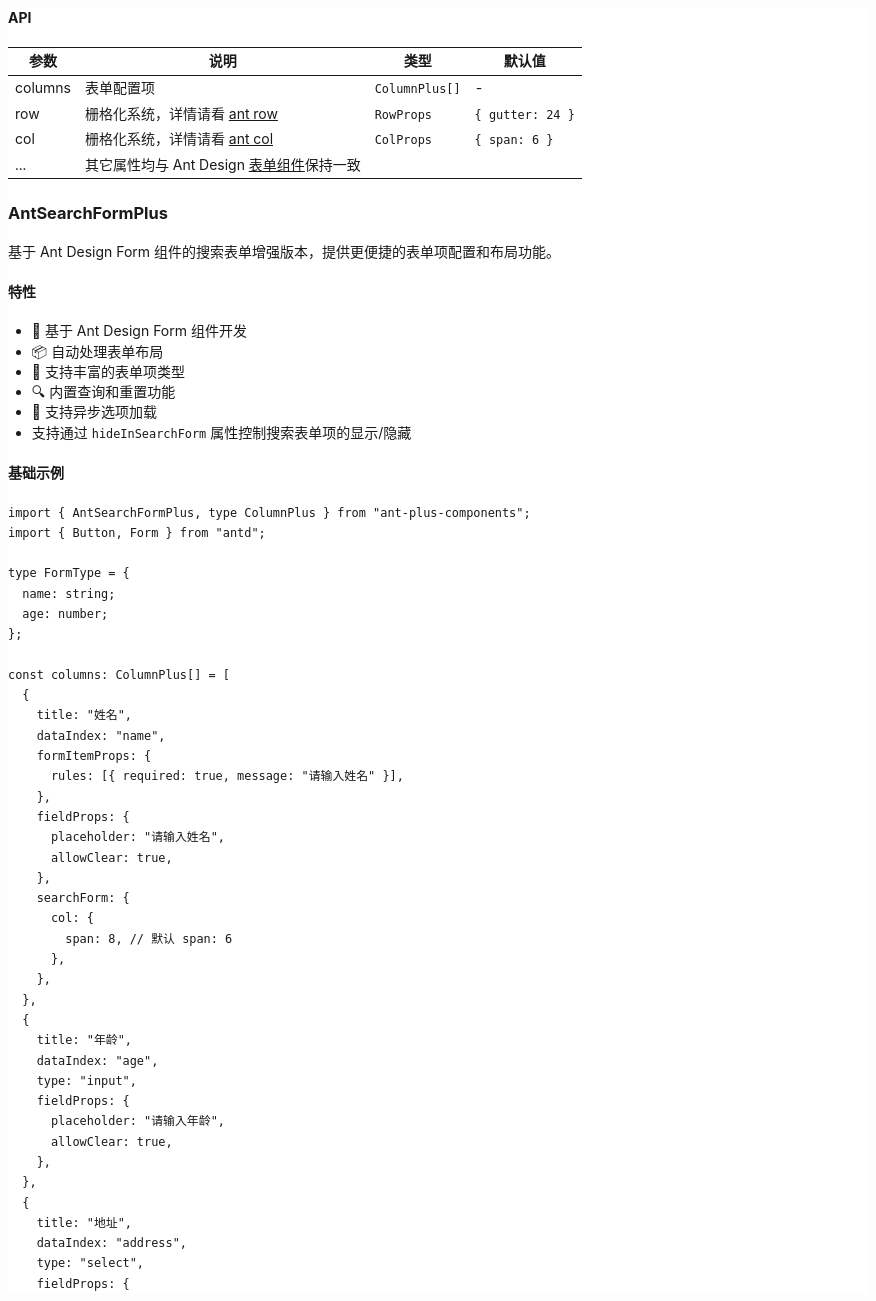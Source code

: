 #### API
| 参数 | 说明 | 类型 | 默认值 |
| --- | --- | --- | --- |
| columns | 表单配置项 | `ColumnPlus[]` | - |
| row | <font style="color:rgba(0, 0, 0, 0.88);">栅格化系统，详情请看 </font>[ant row](https://ant-design.antgroup.com/components/grid-cn#row) | `RowProps` | `{ gutter: 24 }` |
| col | <font style="color:rgba(0, 0, 0, 0.88);">栅格化系统，详情请看 </font>[ant col](https://ant-design.antgroup.com/components/grid-cn#col) | `ColProps` | `{ span: 6 }` |
| ... | 其它属性均与 Ant Design [表单组件](https://ant-design.antgroup.com/components/form-cn#api)保持一致 |  |  |


### AntSearchFormPlus
基于 Ant Design Form 组件的搜索表单增强版本，提供更便捷的表单项配置和布局功能。

#### 特性
+ 🚀 基于 Ant Design Form 组件开发
+ 📦 自动处理表单布局
+ 🎨 支持丰富的表单项类型
+ 🔍 内置查询和重置功能
+ 🎯 支持异步选项加载
+ 支持通过 `hideInSearchForm` 属性控制搜索表单项的显示/隐藏

#### 基础示例
```tsx
import { AntSearchFormPlus, type ColumnPlus } from "ant-plus-components";
import { Button, Form } from "antd";

type FormType = {
  name: string;
  age: number;
};

const columns: ColumnPlus[] = [
  {
    title: "姓名",
    dataIndex: "name",
    formItemProps: {
      rules: [{ required: true, message: "请输入姓名" }],
    },
    fieldProps: {
      placeholder: "请输入姓名",
      allowClear: true,
    },
    searchForm: {
      col: {
        span: 8, // 默认 span: 6
      },
    },
  },
  {
    title: "年龄",
    dataIndex: "age",
    type: "input",
    fieldProps: {
      placeholder: "请输入年龄",
      allowClear: true,
    },
  },
  {
    title: "地址",
    dataIndex: "address",
    type: "select",
    fieldProps: {
```